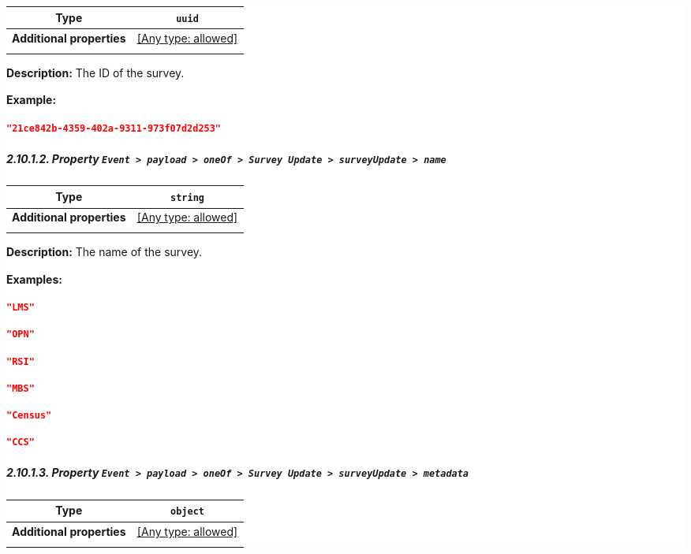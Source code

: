 | Type                      | `uuid`                                                                    |
| ------------------------- | ------------------------------------------------------------------------- |
| **Additional properties** | [[Any type: allowed]](# "Additional Properties of any type are allowed.") |
|                           |                                                                           |

**Description:** The ID of the survey.

**Example:** 

```json
"21ce842b-4359-402a-9311-973f07d2d253"
```

##### <a name="payload_oneOf_i9_surveyUpdate_name"></a>2.10.1.2. Property `Event > payload > oneOf > Survey Update > surveyUpdate > name`

| Type                      | `string`                                                                  |
| ------------------------- | ------------------------------------------------------------------------- |
| **Additional properties** | [[Any type: allowed]](# "Additional Properties of any type are allowed.") |
|                           |                                                                           |

**Description:** The name of the survey.

**Examples:** 

```json
"LMS"
```

```json
"OPN"
```

```json
"RSI"
```

```json
"MBS"
```

```json
"Census"
```

```json
"CCS"
```

##### <a name="payload_oneOf_i9_surveyUpdate_metadata"></a>2.10.1.3. Property `Event > payload > oneOf > Survey Update > surveyUpdate > metadata`

| Type                      | `object`                                                                  |
| ------------------------- | ------------------------------------------------------------------------- |
| **Additional properties** | [[Any type: allowed]](# "Additional Properties of any type are allowed.") |
|                           |                                                                           |
